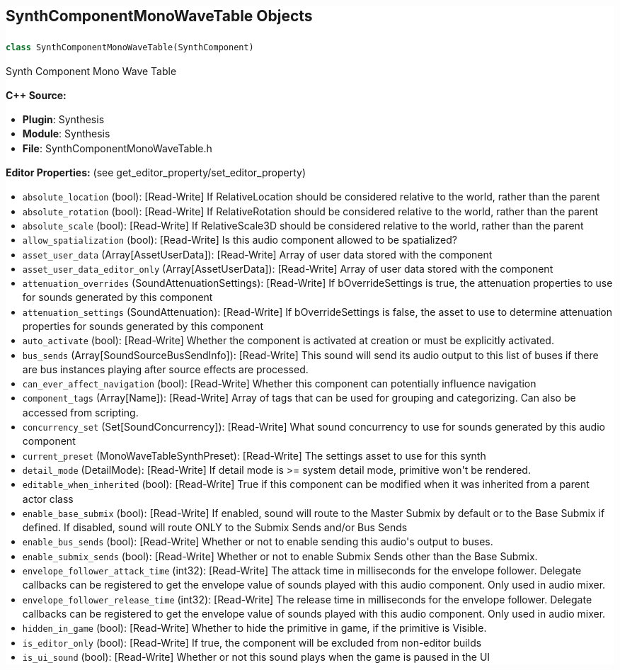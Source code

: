 ## SynthComponentMonoWaveTable Objects

```python
class SynthComponentMonoWaveTable(SynthComponent)
```

Synth Component Mono Wave Table

**C++ Source:**

- **Plugin**: Synthesis
- **Module**: Synthesis
- **File**: SynthComponentMonoWaveTable.h

**Editor Properties:** (see get_editor_property/set_editor_property)

- ``absolute_location`` (bool):  [Read-Write] If RelativeLocation should be considered relative to the world, rather than the parent
- ``absolute_rotation`` (bool):  [Read-Write] If RelativeRotation should be considered relative to the world, rather than the parent
- ``absolute_scale`` (bool):  [Read-Write] If RelativeScale3D should be considered relative to the world, rather than the parent
- ``allow_spatialization`` (bool):  [Read-Write] Is this audio component allowed to be spatialized?
- ``asset_user_data`` (Array[AssetUserData]):  [Read-Write] Array of user data stored with the component
- ``asset_user_data_editor_only`` (Array[AssetUserData]):  [Read-Write] Array of user data stored with the component
- ``attenuation_overrides`` (SoundAttenuationSettings):  [Read-Write] If bOverrideSettings is true, the attenuation properties to use for sounds generated by this component
- ``attenuation_settings`` (SoundAttenuation):  [Read-Write] If bOverrideSettings is false, the asset to use to determine attenuation properties for sounds generated by this component
- ``auto_activate`` (bool):  [Read-Write] Whether the component is activated at creation or must be explicitly activated.
- ``bus_sends`` (Array[SoundSourceBusSendInfo]):  [Read-Write] This sound will send its audio output to this list of buses if there are bus instances playing after source effects are processed.
- ``can_ever_affect_navigation`` (bool):  [Read-Write] Whether this component can potentially influence navigation
- ``component_tags`` (Array[Name]):  [Read-Write] Array of tags that can be used for grouping and categorizing. Can also be accessed from scripting.
- ``concurrency_set`` (Set[SoundConcurrency]):  [Read-Write] What sound concurrency to use for sounds generated by this audio component
- ``current_preset`` (MonoWaveTableSynthPreset):  [Read-Write] The settings asset to use for this synth
- ``detail_mode`` (DetailMode):  [Read-Write] If detail mode is >= system detail mode, primitive won't be rendered.
- ``editable_when_inherited`` (bool):  [Read-Write] True if this component can be modified when it was inherited from a parent actor class
- ``enable_base_submix`` (bool):  [Read-Write] If enabled, sound will route to the Master Submix by default or to the Base Submix if defined. If disabled, sound will route ONLY to the Submix Sends and/or Bus Sends
- ``enable_bus_sends`` (bool):  [Read-Write] Whether or not to enable sending this audio's output to buses.
- ``enable_submix_sends`` (bool):  [Read-Write] Whether or not to enable Submix Sends other than the Base Submix.
- ``envelope_follower_attack_time`` (int32):  [Read-Write] The attack time in milliseconds for the envelope follower. Delegate callbacks can be registered to get the
  envelope value of sounds played with this audio component. Only used in audio mixer.
- ``envelope_follower_release_time`` (int32):  [Read-Write] The release time in milliseconds for the envelope follower. Delegate callbacks can be registered to get the
  envelope value of sounds played with this audio component. Only used in audio mixer.
- ``hidden_in_game`` (bool):  [Read-Write] Whether to hide the primitive in game, if the primitive is Visible.
- ``is_editor_only`` (bool):  [Read-Write] If true, the component will be excluded from non-editor builds
- ``is_ui_sound`` (bool):  [Read-Write] Whether or not this sound plays when the game is paused in the UI